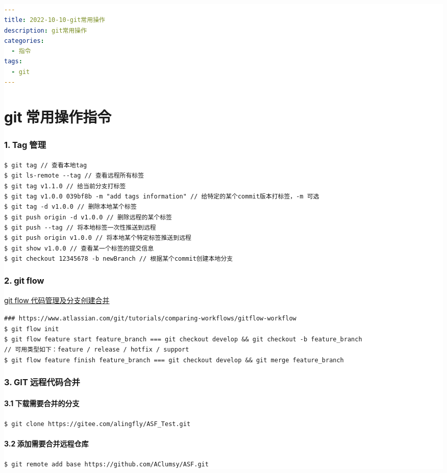 ```yaml
---
title: 2022-10-10-git常用操作
description: git常用操作
categories:
  - 指令
tags:
  - git
---
```


# git 常用操作指令

### 1. Tag 管理

```shell
$ git tag // 查看本地tag
$ git ls-remote --tag // 查看远程所有标签
$ git tag v1.1.0 // 给当前分支打标签
$ git tag v1.0.0 039bf8b -m "add tags information" // 给特定的某个commit版本打标签，-m 可选
$ git tag -d v1.0.0 // 删除本地某个标签
$ git push origin -d v1.0.0 // 删除远程的某个标签
$ git push --tag // 将本地标签一次性推送到远程
$ git push origin v1.0.0 // 将本地某个特定标签推送到远程
$ git show v1.0.0 // 查看某一个标签的提交信息
$ git checkout 12345678 -b newBranch // 根据某个commit创建本地分支
```

### 2. git flow

[git flow 代码管理及分支创建合并](https://blog.csdn.net/lzxlfly/article/details/92413220)

```shell
### https://www.atlassian.com/git/tutorials/comparing-workflows/gitflow-workflow
$ git flow init
$ git flow feature start feature_branch === git checkout develop && git checkout -b feature_branch
// 可用类型如下：feature / release / hotfix / support
$ git flow feature finish feature_branch === git checkout develop && git merge feature_branch
```

### 3. GIT 远程代码合并

#### 3.1 下载需要合并的分支

```
$ git clone https://gitee.com/alingfly/ASF_Test.git
```

#### 3.2 添加需要合并远程仓库

```
$ git remote add base https://github.com/AClumsy/ASF.git
```
